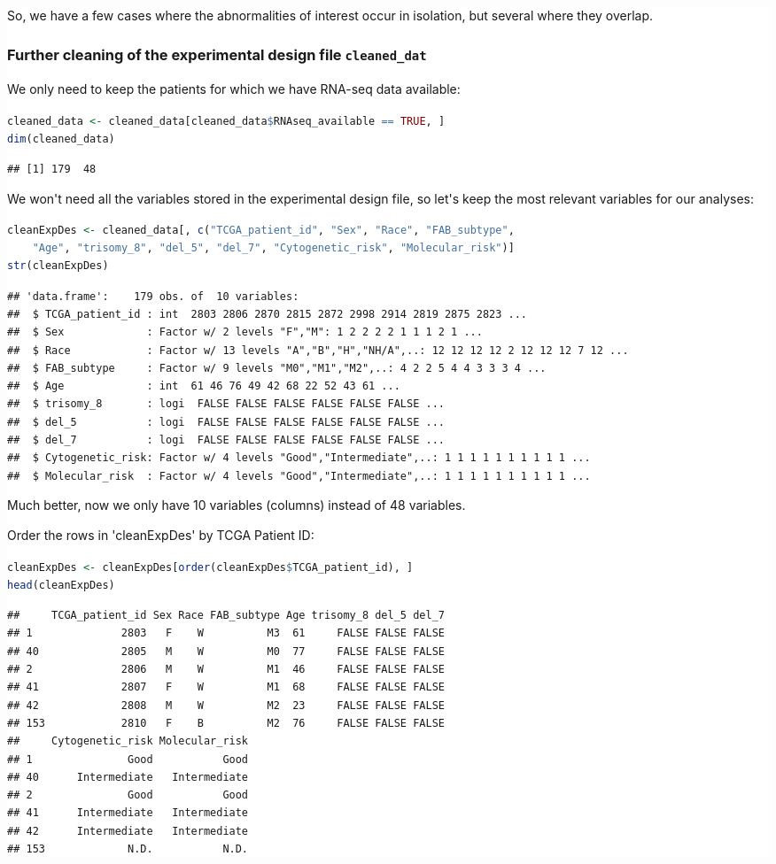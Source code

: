 

So, we have a few cases where the abnormalities of interest occur in isolation, but several where they overlap.  


### Further cleaning of the experimental design file `cleaned_dat`

We only need to keep the patients for which we have RNA-seq data available:

```r
cleaned_data <- cleaned_data[cleaned_data$RNAseq_available == TRUE, ]
dim(cleaned_data)
```

```
## [1] 179  48
```


We won't need all the variables stored in the experimental design file, so let's keep the most relevant variables for our analyses:

```r
cleanExpDes <- cleaned_data[, c("TCGA_patient_id", "Sex", "Race", "FAB_subtype", 
    "Age", "trisomy_8", "del_5", "del_7", "Cytogenetic_risk", "Molecular_risk")]
str(cleanExpDes)
```

```
## 'data.frame':	179 obs. of  10 variables:
##  $ TCGA_patient_id : int  2803 2806 2870 2815 2872 2998 2914 2819 2875 2823 ...
##  $ Sex             : Factor w/ 2 levels "F","M": 1 2 2 2 2 1 1 1 2 1 ...
##  $ Race            : Factor w/ 13 levels "A","B","H","NH/A",..: 12 12 12 12 2 12 12 12 7 12 ...
##  $ FAB_subtype     : Factor w/ 9 levels "M0","M1","M2",..: 4 2 2 5 4 4 3 3 3 4 ...
##  $ Age             : int  61 46 76 49 42 68 22 52 43 61 ...
##  $ trisomy_8       : logi  FALSE FALSE FALSE FALSE FALSE FALSE ...
##  $ del_5           : logi  FALSE FALSE FALSE FALSE FALSE FALSE ...
##  $ del_7           : logi  FALSE FALSE FALSE FALSE FALSE FALSE ...
##  $ Cytogenetic_risk: Factor w/ 4 levels "Good","Intermediate",..: 1 1 1 1 1 1 1 1 1 1 ...
##  $ Molecular_risk  : Factor w/ 4 levels "Good","Intermediate",..: 1 1 1 1 1 1 1 1 1 1 ...
```

Much better, now we only have 10 variables (columns) instead of 48 variables.

Order the rows in 'cleanExpDes' by TCGA Patient ID:

```r
cleanExpDes <- cleanExpDes[order(cleanExpDes$TCGA_patient_id), ]
head(cleanExpDes)
```

```
##     TCGA_patient_id Sex Race FAB_subtype Age trisomy_8 del_5 del_7
## 1              2803   F    W          M3  61     FALSE FALSE FALSE
## 40             2805   M    W          M0  77     FALSE FALSE FALSE
## 2              2806   M    W          M1  46     FALSE FALSE FALSE
## 41             2807   F    W          M1  68     FALSE FALSE FALSE
## 42             2808   M    W          M2  23     FALSE FALSE FALSE
## 153            2810   F    B          M2  76     FALSE FALSE FALSE
##     Cytogenetic_risk Molecular_risk
## 1               Good           Good
## 40      Intermediate   Intermediate
## 2               Good           Good
## 41      Intermediate   Intermediate
## 42      Intermediate   Intermediate
## 153             N.D.           N.D.
```
